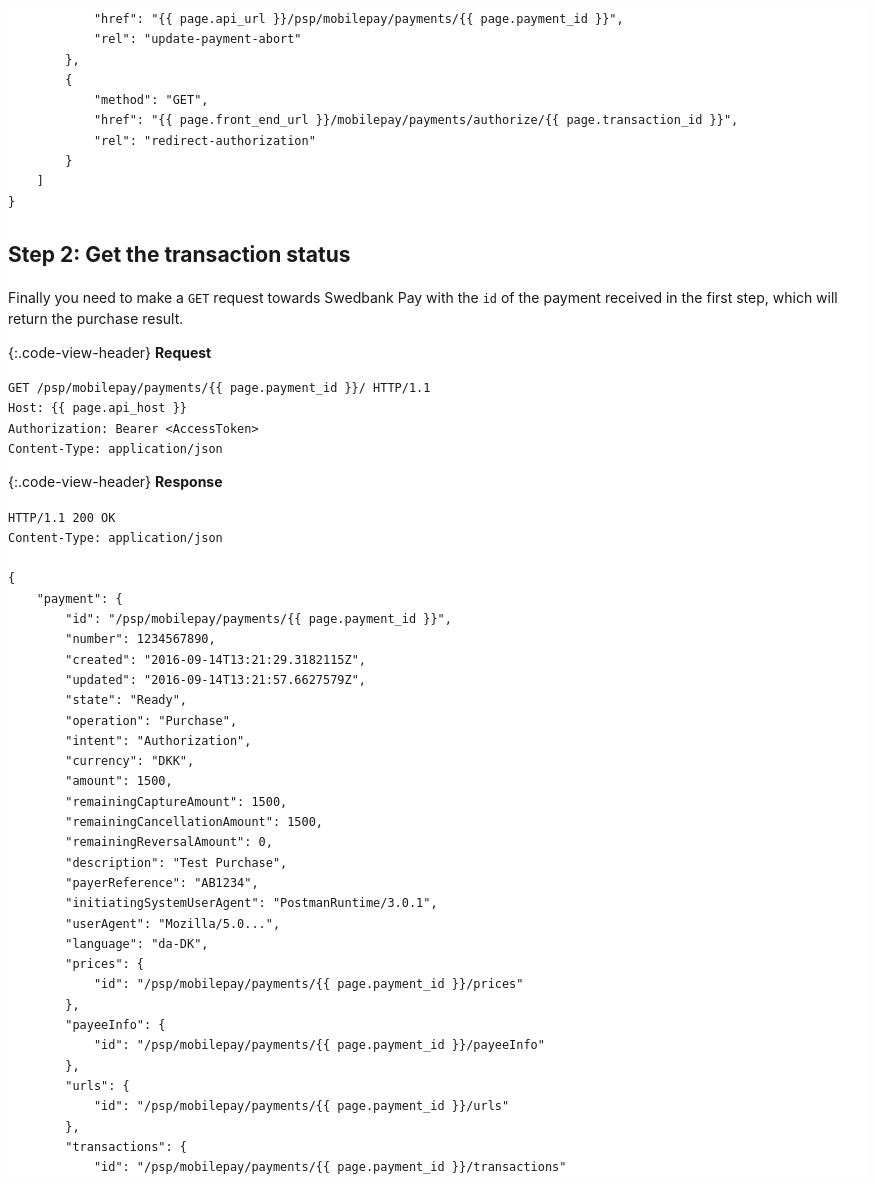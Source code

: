 ```http
            "href": "{{ page.api_url }}/psp/mobilepay/payments/{{ page.payment_id }}",
            "rel": "update-payment-abort"
        },
        {
            "method": "GET",
            "href": "{{ page.front_end_url }}/mobilepay/payments/authorize/{{ page.transaction_id }}",
            "rel": "redirect-authorization"
        }
    ]
}
```

## Step 2: Get the transaction status

Finally you need to make a `GET` request towards Swedbank Pay with the `id` of
the payment received in the first step, which will return the purchase result.

{:.code-view-header}
**Request**

```http
GET /psp/mobilepay/payments/{{ page.payment_id }}/ HTTP/1.1
Host: {{ page.api_host }}
Authorization: Bearer <AccessToken>
Content-Type: application/json
```

{:.code-view-header}
**Response**

```http
HTTP/1.1 200 OK
Content-Type: application/json

{
    "payment": {
        "id": "/psp/mobilepay/payments/{{ page.payment_id }}",
        "number": 1234567890,
        "created": "2016-09-14T13:21:29.3182115Z",
        "updated": "2016-09-14T13:21:57.6627579Z",
        "state": "Ready",
        "operation": "Purchase",
        "intent": "Authorization",
        "currency": "DKK",
        "amount": 1500,
        "remainingCaptureAmount": 1500,
        "remainingCancellationAmount": 1500,
        "remainingReversalAmount": 0,
        "description": "Test Purchase",
        "payerReference": "AB1234",
        "initiatingSystemUserAgent": "PostmanRuntime/3.0.1",
        "userAgent": "Mozilla/5.0...",
        "language": "da-DK",
        "prices": {
            "id": "/psp/mobilepay/payments/{{ page.payment_id }}/prices"
        },
        "payeeInfo": {
            "id": "/psp/mobilepay/payments/{{ page.payment_id }}/payeeInfo"
        },
        "urls": {
            "id": "/psp/mobilepay/payments/{{ page.payment_id }}/urls"
        },
        "transactions": {
            "id": "/psp/mobilepay/payments/{{ page.payment_id }}/transactions"
```